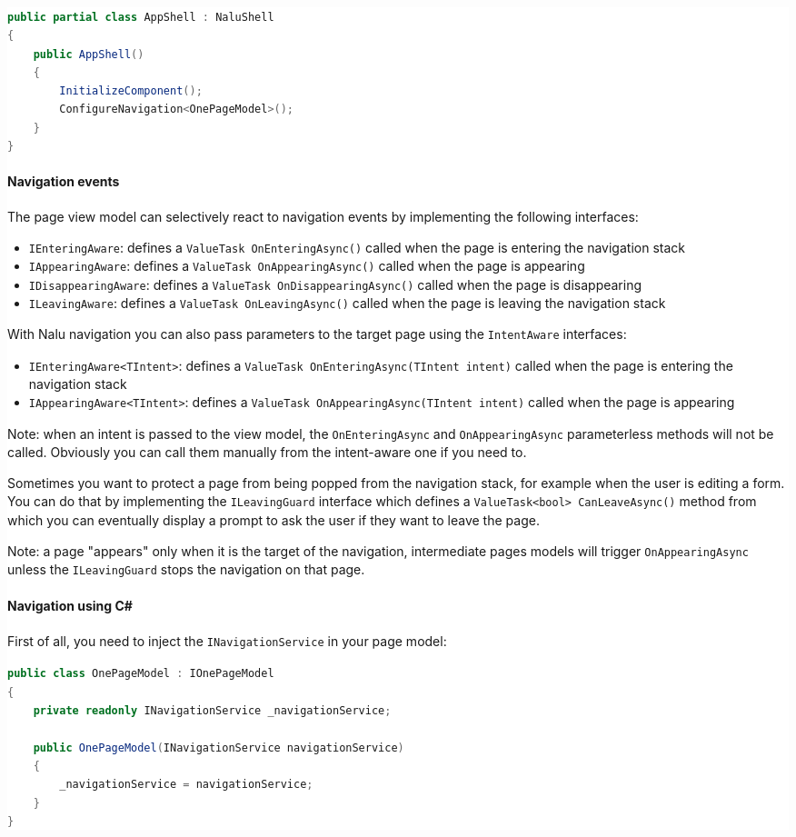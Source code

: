 ```csharp
public partial class AppShell : NaluShell
{
    public AppShell()
    {
        InitializeComponent();
        ConfigureNavigation<OnePageModel>();
    }
}
```

#### Navigation events

The page view model can selectively react to navigation events by implementing the following interfaces:

- `IEnteringAware`: defines a `ValueTask OnEnteringAsync()` called when the page is entering the navigation stack
- `IAppearingAware`: defines a `ValueTask OnAppearingAsync()` called when the page is appearing
- `IDisappearingAware`: defines a `ValueTask OnDisappearingAsync()` called when the page is disappearing
- `ILeavingAware`: defines a `ValueTask OnLeavingAsync()` called when the page is leaving the navigation stack

With Nalu navigation you can also pass parameters to the target page using the `IntentAware` interfaces:
- `IEnteringAware<TIntent>`: defines a `ValueTask OnEnteringAsync(TIntent intent)` called when the page is entering the navigation stack
- `IAppearingAware<TIntent>`: defines a `ValueTask OnAppearingAsync(TIntent intent)` called when the page is appearing

Note: when an intent is passed to the view model, the `OnEnteringAsync` and `OnAppearingAsync` parameterless methods will not be called.
Obviously you can call them manually from the intent-aware one if you need to.

Sometimes you want to protect a page from being popped from the navigation stack, for example when the user is editing a form.
You can do that by implementing the `ILeavingGuard` interface which defines a `ValueTask<bool> CanLeaveAsync()` method from which you can eventually display a prompt to ask the user if they want to leave the page.

Note: a page "appears" only when it is the target of the navigation, intermediate pages models will trigger `OnAppearingAsync` unless the `ILeavingGuard` stops the navigation on that page.

#### Navigation using C#

First of all, you need to inject the `INavigationService` in your page model:

```csharp
public class OnePageModel : IOnePageModel
{
    private readonly INavigationService _navigationService;

    public OnePageModel(INavigationService navigationService)
    {
        _navigationService = navigationService;
    }
}
```
